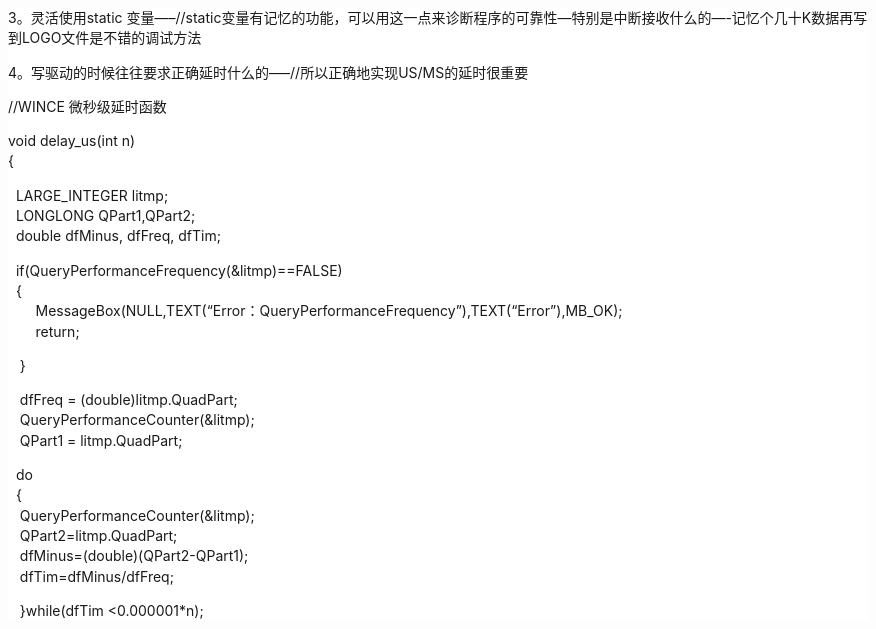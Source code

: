 <p style="margin-top: 1em; margin-right: 0px; margin-bottom: 0.5em; margin-left: 0px; padding: 0px;">
  3。灵活使用static 变量&#8212;&#8211;//static变量有记忆的功能，可以用这一点来诊断程序的可靠性&#8212;特别是中断接收什么的&#8212;-记忆个几十K数据再写到LOGO文件是不错的调试方法
</p>

<p style="margin-top: 1em; margin-right: 0px; margin-bottom: 0.5em; margin-left: 0px; padding: 0px;">
  4。写驱动的时候往往要求正确延时什么的&#8212;&#8211;//所以正确地实现US/MS的延时很重要
</p>

<p style="margin-top: 1em; margin-right: 0px; margin-bottom: 0.5em; margin-left: 0px; padding: 0px;">
  //WINCE 微秒级延时函数
</p>

<p style="margin-top: 1em; margin-right: 0px; margin-bottom: 0.5em; margin-left: 0px; padding: 0px;">
  void delay_us(int n)<br />{
</p>

<p style="margin-top: 1em; margin-right: 0px; margin-bottom: 0.5em; margin-left: 0px; padding: 0px;">
  &nbsp; LARGE_INTEGER litmp;&nbsp;<br />&nbsp; LONGLONG QPart1,QPart2;&nbsp;<br />&nbsp; double dfMinus, dfFreq, dfTim;
</p>

<p style="margin-top: 1em; margin-right: 0px; margin-bottom: 0.5em; margin-left: 0px; padding: 0px;">
  &nbsp; if(QueryPerformanceFrequency(&litmp)==FALSE)&nbsp;<br />&nbsp; {&nbsp;<br />&nbsp;&nbsp;&nbsp;&nbsp;&nbsp;&nbsp; MessageBox(NULL,TEXT(&#8220;Error：QueryPerformanceFrequency&#8221;),TEXT(&#8220;Error&#8221;),MB_OK);&nbsp;<br />&nbsp;&nbsp;&nbsp;&nbsp;&nbsp;&nbsp; return;
</p>

<p style="margin-top: 1em; margin-right: 0px; margin-bottom: 0.5em; margin-left: 0px; padding: 0px;">
  &nbsp;&nbsp; }
</p>

<p style="margin-top: 1em; margin-right: 0px; margin-bottom: 0.5em; margin-left: 0px; padding: 0px;">
  &nbsp;&nbsp; dfFreq = (double)litmp.QuadPart;&nbsp;<br />&nbsp;&nbsp; QueryPerformanceCounter(&litmp);&nbsp;<br />&nbsp;&nbsp; QPart1 = litmp.QuadPart;
</p>

<p style="margin-top: 1em; margin-right: 0px; margin-bottom: 0.5em; margin-left: 0px; padding: 0px;">
  &nbsp; do&nbsp;<br />&nbsp; {&nbsp;<br />&nbsp;&nbsp; QueryPerformanceCounter(&litmp);&nbsp;<br />&nbsp;&nbsp; QPart2=litmp.QuadPart;&nbsp;<br />&nbsp;&nbsp; dfMinus=(double)(QPart2-QPart1);&nbsp;<br />&nbsp;&nbsp; dfTim=dfMinus/dfFreq;
</p>

<p style="margin-top: 1em; margin-right: 0px; margin-bottom: 0.5em; margin-left: 0px; padding: 0px;">
  &nbsp;&nbsp; }while(dfTim <0.000001*n);
</p>
